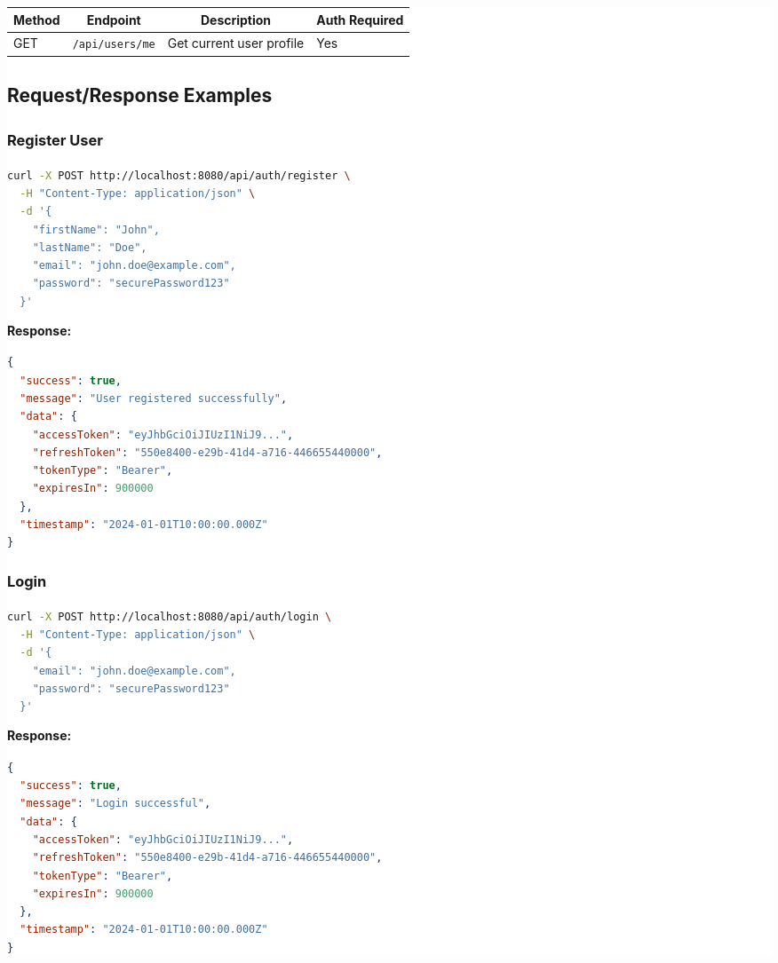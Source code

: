 | Method | Endpoint | Description | Auth Required |
|--------|----------|-------------|---------------|
| GET | `/api/users/me` | Get current user profile | Yes |

## Request/Response Examples

### Register User

```bash
curl -X POST http://localhost:8080/api/auth/register \
  -H "Content-Type: application/json" \
  -d '{
    "firstName": "John",
    "lastName": "Doe",
    "email": "john.doe@example.com",
    "password": "securePassword123"
  }'
```

**Response:**
```json
{
  "success": true,
  "message": "User registered successfully",
  "data": {
    "accessToken": "eyJhbGciOiJIUzI1NiJ9...",
    "refreshToken": "550e8400-e29b-41d4-a716-446655440000",
    "tokenType": "Bearer",
    "expiresIn": 900000
  },
  "timestamp": "2024-01-01T10:00:00.000Z"
}
```

### Login

```bash
curl -X POST http://localhost:8080/api/auth/login \
  -H "Content-Type: application/json" \
  -d '{
    "email": "john.doe@example.com",
    "password": "securePassword123"
  }'
```

**Response:**
```json
{
  "success": true,
  "message": "Login successful",
  "data": {
    "accessToken": "eyJhbGciOiJIUzI1NiJ9...",
    "refreshToken": "550e8400-e29b-41d4-a716-446655440000",
    "tokenType": "Bearer",
    "expiresIn": 900000
  },
  "timestamp": "2024-01-01T10:00:00.000Z"
}
```
